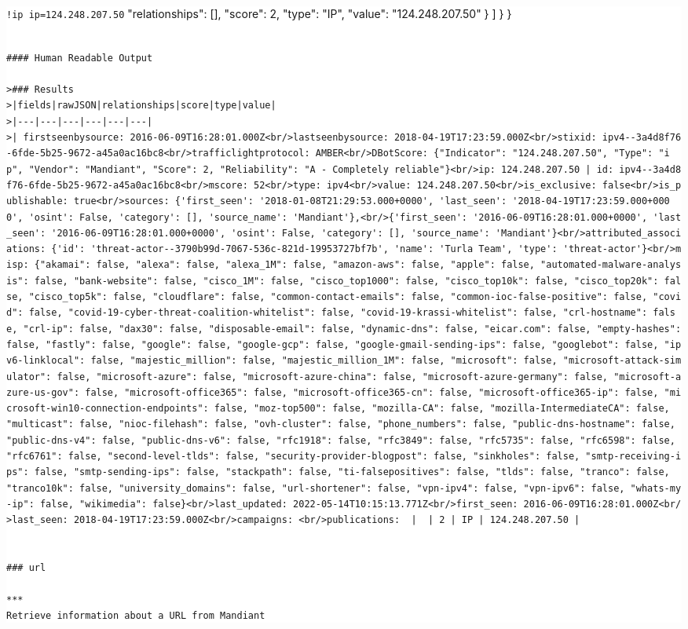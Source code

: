 ```!ip ip=124.248.207.50```
                "relationships": [],
                "score": 2,
                "type": "IP",
                "value": "124.248.207.50"
            }
        ]
    }
}
```

#### Human Readable Output

>### Results
>|fields|rawJSON|relationships|score|type|value|
>|---|---|---|---|---|---|
>| firstseenbysource: 2016-06-09T16:28:01.000Z<br/>lastseenbysource: 2018-04-19T17:23:59.000Z<br/>stixid: ipv4--3a4d8f76-6fde-5b25-9672-a45a0ac16bc8<br/>trafficlightprotocol: AMBER<br/>DBotScore: {"Indicator": "124.248.207.50", "Type": "ip", "Vendor": "Mandiant", "Score": 2, "Reliability": "A - Completely reliable"}<br/>ip: 124.248.207.50 | id: ipv4--3a4d8f76-6fde-5b25-9672-a45a0ac16bc8<br/>mscore: 52<br/>type: ipv4<br/>value: 124.248.207.50<br/>is_exclusive: false<br/>is_publishable: true<br/>sources: {'first_seen': '2018-01-08T21:29:53.000+0000', 'last_seen': '2018-04-19T17:23:59.000+0000', 'osint': False, 'category': [], 'source_name': 'Mandiant'},<br/>{'first_seen': '2016-06-09T16:28:01.000+0000', 'last_seen': '2016-06-09T16:28:01.000+0000', 'osint': False, 'category': [], 'source_name': 'Mandiant'}<br/>attributed_associations: {'id': 'threat-actor--3790b99d-7067-536c-821d-19953727bf7b', 'name': 'Turla Team', 'type': 'threat-actor'}<br/>misp: {"akamai": false, "alexa": false, "alexa_1M": false, "amazon-aws": false, "apple": false, "automated-malware-analysis": false, "bank-website": false, "cisco_1M": false, "cisco_top1000": false, "cisco_top10k": false, "cisco_top20k": false, "cisco_top5k": false, "cloudflare": false, "common-contact-emails": false, "common-ioc-false-positive": false, "covid": false, "covid-19-cyber-threat-coalition-whitelist": false, "covid-19-krassi-whitelist": false, "crl-hostname": false, "crl-ip": false, "dax30": false, "disposable-email": false, "dynamic-dns": false, "eicar.com": false, "empty-hashes": false, "fastly": false, "google": false, "google-gcp": false, "google-gmail-sending-ips": false, "googlebot": false, "ipv6-linklocal": false, "majestic_million": false, "majestic_million_1M": false, "microsoft": false, "microsoft-attack-simulator": false, "microsoft-azure": false, "microsoft-azure-china": false, "microsoft-azure-germany": false, "microsoft-azure-us-gov": false, "microsoft-office365": false, "microsoft-office365-cn": false, "microsoft-office365-ip": false, "microsoft-win10-connection-endpoints": false, "moz-top500": false, "mozilla-CA": false, "mozilla-IntermediateCA": false, "multicast": false, "nioc-filehash": false, "ovh-cluster": false, "phone_numbers": false, "public-dns-hostname": false, "public-dns-v4": false, "public-dns-v6": false, "rfc1918": false, "rfc3849": false, "rfc5735": false, "rfc6598": false, "rfc6761": false, "second-level-tlds": false, "security-provider-blogpost": false, "sinkholes": false, "smtp-receiving-ips": false, "smtp-sending-ips": false, "stackpath": false, "ti-falsepositives": false, "tlds": false, "tranco": false, "tranco10k": false, "university_domains": false, "url-shortener": false, "vpn-ipv4": false, "vpn-ipv6": false, "whats-my-ip": false, "wikimedia": false}<br/>last_updated: 2022-05-14T10:15:13.771Z<br/>first_seen: 2016-06-09T16:28:01.000Z<br/>last_seen: 2018-04-19T17:23:59.000Z<br/>campaigns: <br/>publications:  |  | 2 | IP | 124.248.207.50 |


### url

***
Retrieve information about a URL from Mandiant
